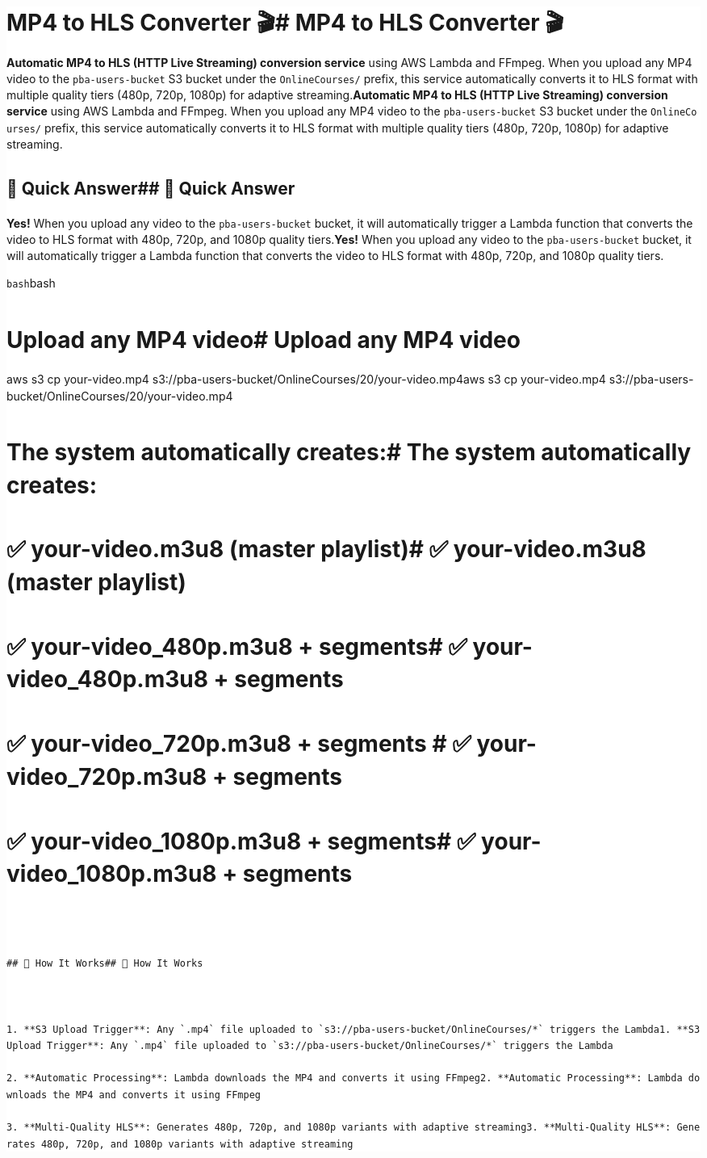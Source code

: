 # MP4 to HLS Converter 🎬# MP4 to HLS Converter 🎬

**Automatic MP4 to HLS (HTTP Live Streaming) conversion service** using AWS Lambda and FFmpeg. When you upload any MP4 video to the `pba-users-bucket` S3 bucket under the `OnlineCourses/` prefix, this service automatically converts it to HLS format with multiple quality tiers (480p, 720p, 1080p) for adaptive streaming.**Automatic MP4 to HLS (HTTP Live Streaming) conversion service** using AWS Lambda and FFmpeg. When you upload any MP4 video to the `pba-users-bucket` S3 bucket under the `OnlineCourses/` prefix, this service automatically converts it to HLS format with multiple quality tiers (480p, 720p, 1080p) for adaptive streaming.

## 🎯 Quick Answer## 🎯 Quick Answer

**Yes!** When you upload any video to the `pba-users-bucket` bucket, it will automatically trigger a Lambda function that converts the video to HLS format with 480p, 720p, and 1080p quality tiers.**Yes!** When you upload any video to the `pba-users-bucket` bucket, it will automatically trigger a Lambda function that converts the video to HLS format with 480p, 720p, and 1080p quality tiers.

`bash`bash

# Upload any MP4 video# Upload any MP4 video

aws s3 cp your-video.mp4 s3://pba-users-bucket/OnlineCourses/20/your-video.mp4aws s3 cp your-video.mp4 s3://pba-users-bucket/OnlineCourses/20/your-video.mp4

# The system automatically creates:# The system automatically creates:

# ✅ your-video.m3u8 (master playlist)# ✅ your-video.m3u8 (master playlist)

# ✅ your-video_480p.m3u8 + segments# ✅ your-video_480p.m3u8 + segments

# ✅ your-video_720p.m3u8 + segments # ✅ your-video_720p.m3u8 + segments

# ✅ your-video_1080p.m3u8 + segments# ✅ your-video_1080p.m3u8 + segments

`````



## 🔄 How It Works## 🔄 How It Works



1. **S3 Upload Trigger**: Any `.mp4` file uploaded to `s3://pba-users-bucket/OnlineCourses/*` triggers the Lambda1. **S3 Upload Trigger**: Any `.mp4` file uploaded to `s3://pba-users-bucket/OnlineCourses/*` triggers the Lambda

2. **Automatic Processing**: Lambda downloads the MP4 and converts it using FFmpeg2. **Automatic Processing**: Lambda downloads the MP4 and converts it using FFmpeg

3. **Multi-Quality HLS**: Generates 480p, 720p, and 1080p variants with adaptive streaming3. **Multi-Quality HLS**: Generates 480p, 720p, and 1080p variants with adaptive streaming

`````